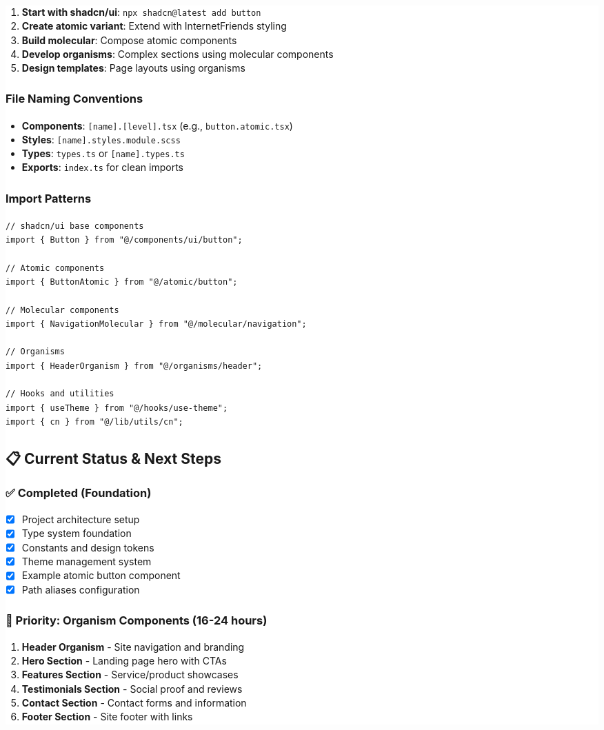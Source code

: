 1. **Start with shadcn/ui**: `npx shadcn@latest add button`
2. **Create atomic variant**: Extend with InternetFriends styling
3. **Build molecular**: Compose atomic components
4. **Develop organisms**: Complex sections using molecular components
5. **Design templates**: Page layouts using organisms

### File Naming Conventions

- **Components**: `[name].[level].tsx` (e.g., `button.atomic.tsx`)
- **Styles**: `[name].styles.module.scss`
- **Types**: `types.ts` or `[name].types.ts`
- **Exports**: `index.ts` for clean imports

### Import Patterns

```tsx
// shadcn/ui base components
import { Button } from "@/components/ui/button";

// Atomic components
import { ButtonAtomic } from "@/atomic/button";

// Molecular components
import { NavigationMolecular } from "@/molecular/navigation";

// Organisms
import { HeaderOrganism } from "@/organisms/header";

// Hooks and utilities
import { useTheme } from "@/hooks/use-theme";
import { cn } from "@/lib/utils/cn";
```

## 📋 Current Status & Next Steps

### ✅ Completed (Foundation)

- [x] Project architecture setup
- [x] Type system foundation
- [x] Constants and design tokens
- [x] Theme management system
- [x] Example atomic button component
- [x] Path aliases configuration

### 🎯 Priority: Organism Components (16-24 hours)

1. **Header Organism** - Site navigation and branding
2. **Hero Section** - Landing page hero with CTAs
3. **Features Section** - Service/product showcases
4. **Testimonials Section** - Social proof and reviews
5. **Contact Section** - Contact forms and information
6. **Footer Section** - Site footer with links
